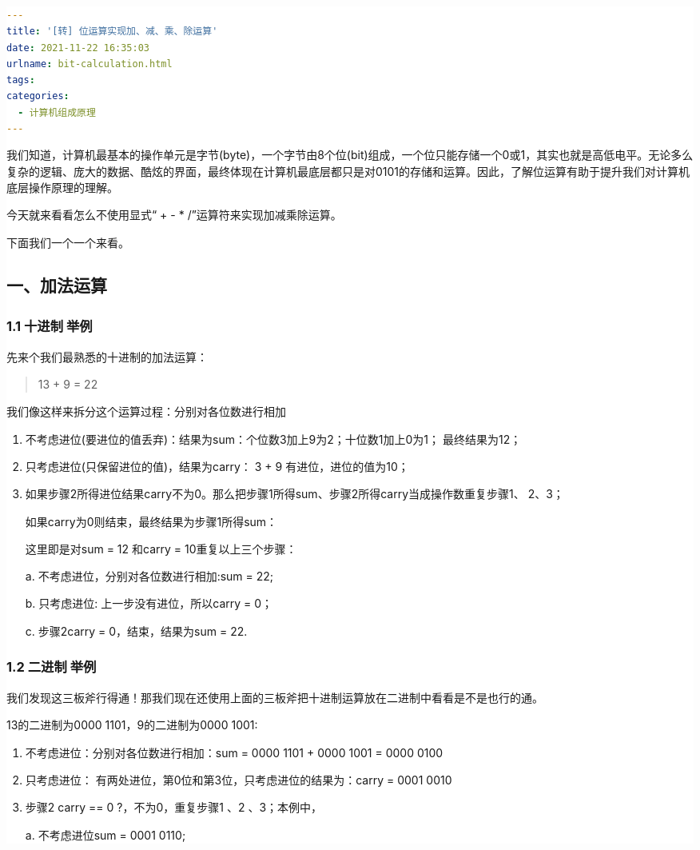 ```yaml
---
title: '[转] 位运算实现加、减、乘、除运算'
date: 2021-11-22 16:35:03
urlname: bit-calculation.html
tags:
categories:
  - 计算机组成原理
---
```




我们知道，计算机最基本的操作单元是字节(byte)，一个字节由8个位(bit)组成，一个位只能存储一个0或1，其实也就是高低电平。无论多么复杂的逻辑、庞大的数据、酷炫的界面，最终体现在计算机最底层都只是对0101的存储和运算。因此，了解位运算有助于提升我们对计算机底层操作原理的理解。

今天就来看看怎么不使用显式“ + - * /”运算符来实现加减乘除运算。

下面我们一个一个来看。

## 一、加法运算

### 1.1 十进制 举例

先来个我们最熟悉的十进制的加法运算：

> 13 + 9 = 22

我们像这样来拆分这个运算过程：分别对各位数进行相加

1. 不考虑进位(要进位的值丢弃)：结果为sum：个位数3加上9为2；十位数1加上0为1； 最终结果为12；

2. 只考虑进位(只保留进位的值)，结果为carry： 3 + 9 有进位，进位的值为10；

3. 如果步骤2所得进位结果carry不为0。那么把步骤1所得sum、步骤2所得carry当成操作数重复步骤1、 2、3；
   
   如果carry为0则结束，最终结果为步骤1所得sum：
   
   这里即是对sum = 12 和carry = 10重复以上三个步骤：
   
   a. 不考虑进位，分别对各位数进行相加:sum = 22; 
   
   b. 只考虑进位: 上一步没有进位，所以carry = 0； 
   
   c. 步骤2carry = 0，结束，结果为sum = 22.

### 1.2 二进制 举例

我们发现这三板斧行得通！那我们现在还使用上面的三板斧把十进制运算放在二进制中看看是不是也行的通。

13的二进制为0000 1101，9的二进制为0000 1001:

1. 不考虑进位：分别对各位数进行相加：sum = 0000 1101 + 0000 1001 = 0000 0100

2. 只考虑进位： 有两处进位，第0位和第3位，只考虑进位的结果为：carry = 0001 0010

3. 步骤2 carry == 0 ?，不为0，重复步骤1 、2 、3；本例中，
    
    a. 不考虑进位sum = 0001 0110;
    